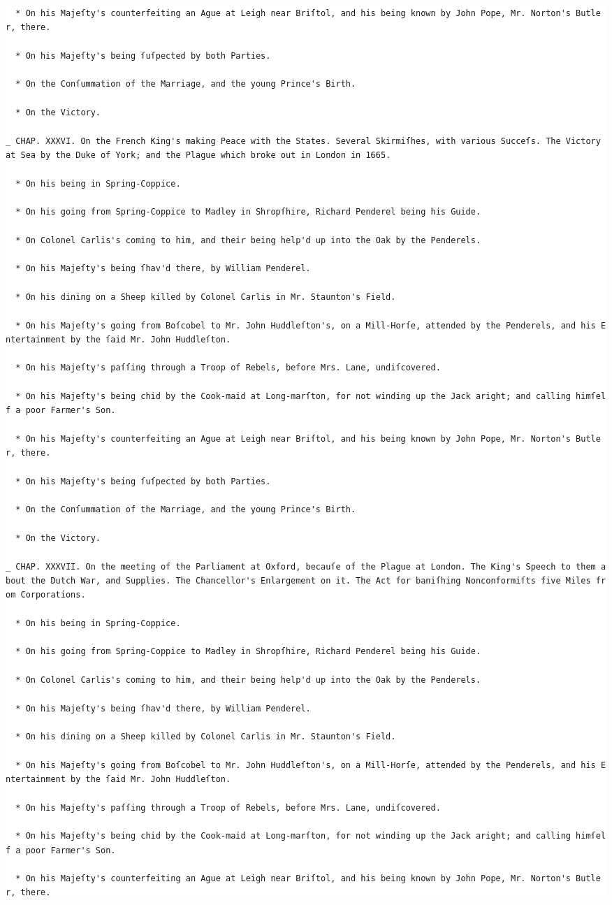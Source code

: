      * On his Majeſty's counterfeiting an Ague at Leigh near Briſtol, and his being known by John Pope, Mr. Norton's Butler, there.

      * On his Majeſty's being ſuſpected by both Parties.

      * On the Conſummation of the Marriage, and the young Prince's Birth.

      * On the Victory.

    _ CHAP. XXXVI. On the French King's making Peace with the States. Several Skirmiſhes, with various Succeſs. The Victory at Sea by the Duke of York; and the Plague which broke out in London in 1665.

      * On his being in Spring-Coppice.

      * On his going from Spring-Coppice to Madley in Shropſhire, Richard Penderel being his Guide.

      * On Colonel Carlis's coming to him, and their being help'd up into the Oak by the Penderels.

      * On his Majeſty's being ſhav'd there, by William Penderel.

      * On his dining on a Sheep killed by Colonel Carlis in Mr. Staunton's Field.

      * On his Majeſty's going from Boſcobel to Mr. John Huddleſton's, on a Mill-Horſe, attended by the Penderels, and his Entertainment by the ſaid Mr. John Huddleſton.

      * On his Majeſty's paſſing through a Troop of Rebels, before Mrs. Lane, undiſcovered.

      * On his Majeſty's being chid by the Cook-maid at Long-marſton, for not winding up the Jack aright; and calling himſelf a poor Farmer's Son.

      * On his Majeſty's counterfeiting an Ague at Leigh near Briſtol, and his being known by John Pope, Mr. Norton's Butler, there.

      * On his Majeſty's being ſuſpected by both Parties.

      * On the Conſummation of the Marriage, and the young Prince's Birth.

      * On the Victory.

    _ CHAP. XXXVII. On the meeting of the Parliament at Oxford, becauſe of the Plague at London. The King's Speech to them about the Dutch War, and Supplies. The Chancellor's Enlargement on it. The Act for baniſhing Nonconformiſts five Miles from Corporations.

      * On his being in Spring-Coppice.

      * On his going from Spring-Coppice to Madley in Shropſhire, Richard Penderel being his Guide.

      * On Colonel Carlis's coming to him, and their being help'd up into the Oak by the Penderels.

      * On his Majeſty's being ſhav'd there, by William Penderel.

      * On his dining on a Sheep killed by Colonel Carlis in Mr. Staunton's Field.

      * On his Majeſty's going from Boſcobel to Mr. John Huddleſton's, on a Mill-Horſe, attended by the Penderels, and his Entertainment by the ſaid Mr. John Huddleſton.

      * On his Majeſty's paſſing through a Troop of Rebels, before Mrs. Lane, undiſcovered.

      * On his Majeſty's being chid by the Cook-maid at Long-marſton, for not winding up the Jack aright; and calling himſelf a poor Farmer's Son.

      * On his Majeſty's counterfeiting an Ague at Leigh near Briſtol, and his being known by John Pope, Mr. Norton's Butler, there.
